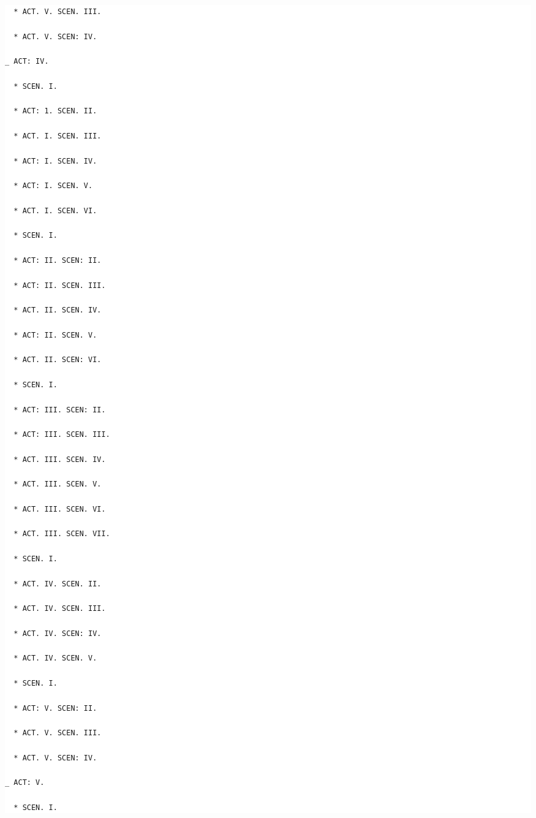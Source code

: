       * ACT. V. SCEN. III.

      * ACT. V. SCEN: IV.

    _ ACT: IV.

      * SCEN. I.

      * ACT: 1. SCEN. II.

      * ACT. I. SCEN. III.

      * ACT: I. SCEN. IV.

      * ACT: I. SCEN. V.

      * ACT. I. SCEN. VI.

      * SCEN. I.

      * ACT: II. SCEN: II.

      * ACT: II. SCEN. III.

      * ACT. II. SCEN. IV.

      * ACT: II. SCEN. V.

      * ACT. II. SCEN: VI.

      * SCEN. I.

      * ACT: III. SCEN: II.

      * ACT: III. SCEN. III.

      * ACT. III. SCEN. IV.

      * ACT. III. SCEN. V.

      * ACT. III. SCEN. VI.

      * ACT. III. SCEN. VII.

      * SCEN. I.

      * ACT. IV. SCEN. II.

      * ACT. IV. SCEN. III.

      * ACT. IV. SCEN: IV.

      * ACT. IV. SCEN. V.

      * SCEN. I.

      * ACT: V. SCEN: II.

      * ACT. V. SCEN. III.

      * ACT. V. SCEN: IV.

    _ ACT: V.

      * SCEN. I.
